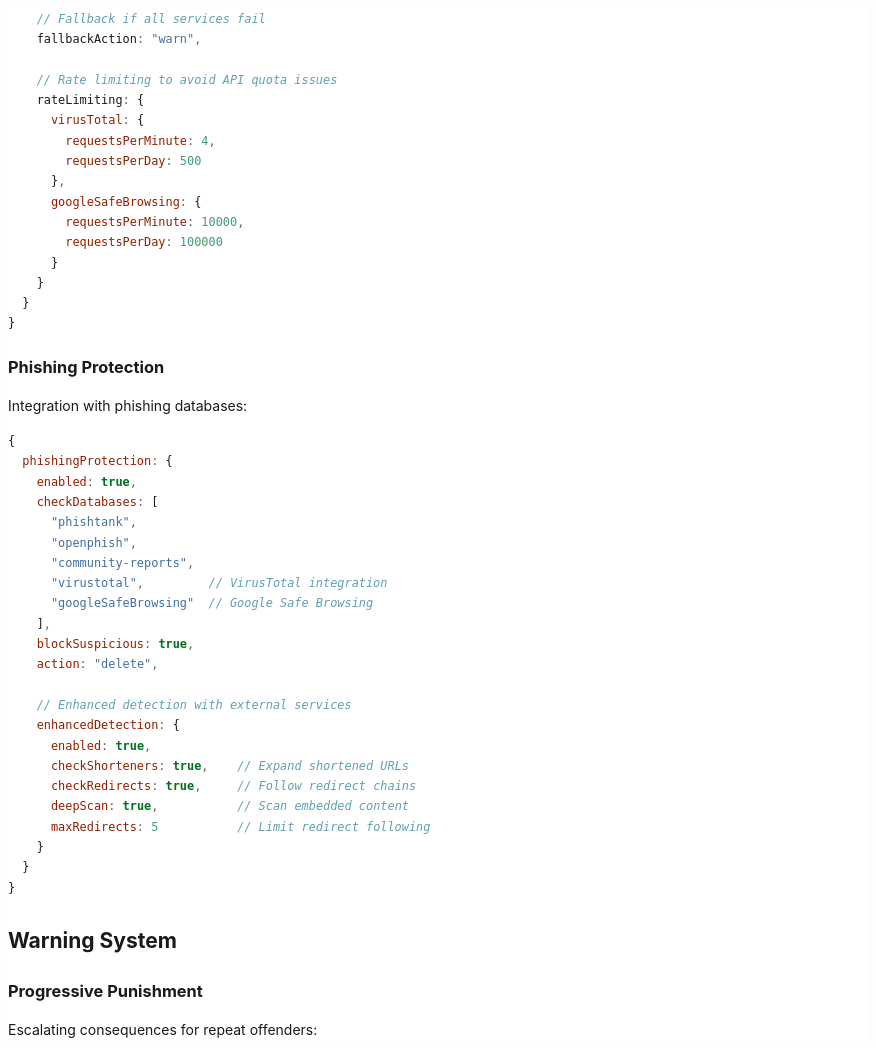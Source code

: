 ```javascript
    // Fallback if all services fail
    fallbackAction: "warn",
    
    // Rate limiting to avoid API quota issues
    rateLimiting: {
      virusTotal: {
        requestsPerMinute: 4,
        requestsPerDay: 500
      },
      googleSafeBrowsing: {
        requestsPerMinute: 10000,
        requestsPerDay: 100000
      }
    }
  }
}
```

### Phishing Protection
Integration with phishing databases:

```javascript
{
  phishingProtection: {
    enabled: true,
    checkDatabases: [
      "phishtank",
      "openphish", 
      "community-reports",
      "virustotal",         // VirusTotal integration
      "googleSafeBrowsing"  // Google Safe Browsing
    ],
    blockSuspicious: true,
    action: "delete",
    
    // Enhanced detection with external services
    enhancedDetection: {
      enabled: true,
      checkShorteners: true,    // Expand shortened URLs
      checkRedirects: true,     // Follow redirect chains
      deepScan: true,           // Scan embedded content
      maxRedirects: 5           // Limit redirect following
    }
  }
}
```

## Warning System

### Progressive Punishment
Escalating consequences for repeat offenders:
